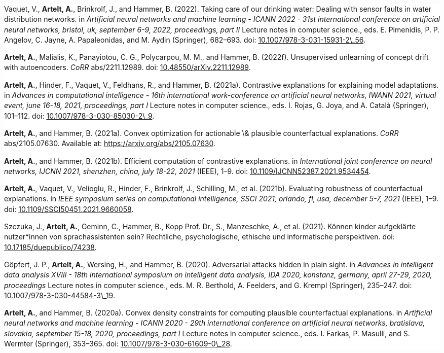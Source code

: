 Vaquet, V., **Artelt, A.**, Brinkrolf, J., and Hammer, B. (2022). Taking
care of our drinking water: Dealing with sensor faults in water
distribution networks. in *Artificial neural networks and machine
learning - ICANN 2022 - 31st international conference on artificial
neural networks, bristol, uk, september 6-9, 2022, proceedings, part II*
Lecture notes in computer science., eds. E. Pimenidis, P. P. Angelov, C.
Jayne, A. Papaleonidas, and M. Aydin (Springer), 682–693. doi:
[10.1007/978-3-031-15931-2\\\_56](https://doi.org/10.1007/978-3-031-15931-2\_56).

**Artelt, A.**, Malialis, K., Panayiotou, C. G., Polycarpou, M. M., and
Hammer, B. (2022f). Unsupervised unlearning of concept drift with
autoencoders. *CoRR* abs/2211.12989. doi:
[10.48550/arXiv.2211.12989](https://doi.org/10.48550/arXiv.2211.12989).

**Artelt, A.**, Hinder, F., Vaquet, V., Feldhans, R., and Hammer, B.
(2021a). Contrastive explanations for explaining model adaptations. in
*Advances in computational intelligence - 16th international
work-conference on artificial neural networks, IWANN 2021, virtual
event, june 16-18, 2021, proceedings, part I* Lecture notes in computer
science., eds. I. Rojas, G. Joya, and A. Català (Springer), 101–112.
doi:
[10.1007/978-3-030-85030-2\\\_9](https://doi.org/10.1007/978-3-030-85030-2\_9).

**Artelt, A.**, and Hammer, B. (2021a). Convex optimization for actionable
\\& plausible counterfactual explanations. *CoRR* abs/2105.07630.
Available at: <https://arxiv.org/abs/2105.07630>.

**Artelt, A.**, and Hammer, B. (2021b). Efficient computation of contrastive
explanations. in *International joint conference on neural networks,
IJCNN 2021, shenzhen, china, july 18-22, 2021* (IEEE), 1–9. doi:
[10.1109/IJCNN52387.2021.9534454](https://doi.org/10.1109/IJCNN52387.2021.9534454).

**Artelt, A.**, Vaquet, V., Velioglu, R., Hinder, F., Brinkrolf, J.,
Schilling, M., et al. (2021b). Evaluating robustness of counterfactual
explanations. in *IEEE symposium series on computational intelligence,
SSCI 2021, orlando, fl, usa, december 5-7, 2021* (IEEE), 1–9. doi:
[10.1109/SSCI50451.2021.9660058](https://doi.org/10.1109/SSCI50451.2021.9660058).

Szczuka, J., **Artelt, A.**, Geminn, C., Hammer, B., Kopp Prof. Dr., S.,
Manzeschke, A., et al. (2021). Können kinder aufgeklärte nutzer\*innen
von sprachassistenten sein? Rechtliche, psychologische, ethische und
informatische perspektiven. doi:
[10.17185/duepublico/74238](https://doi.org/10.17185/duepublico/74238).

Göpfert, J. P., **Artelt, A.**, Wersing, H., and Hammer, B. (2020).
Adversarial attacks hidden in plain sight. in *Advances in intelligent
data analysis XVIII - 18th international symposium on intelligent data
analysis, IDA 2020, konstanz, germany, april 27-29, 2020, proceedings*
Lecture notes in computer science., eds. M. R. Berthold, A. Feelders,
and G. Krempl (Springer), 235–247. doi:
[10.1007/978-3-030-44584-3\\\_19](https://doi.org/10.1007/978-3-030-44584-3\_19).

**Artelt, A.**, and Hammer, B. (2020a). Convex density constraints for
computing plausible counterfactual explanations. in *Artificial neural
networks and machine learning - ICANN 2020 - 29th international
conference on artificial neural networks, bratislava, slovakia,
september 15-18, 2020, proceedings, part I* Lecture notes in computer
science., eds. I. Farkas, P. Masulli, and S. Wermter (Springer),
353–365. doi:
[10.1007/978-3-030-61609-0\\\_28](https://doi.org/10.1007/978-3-030-61609-0\_28).
